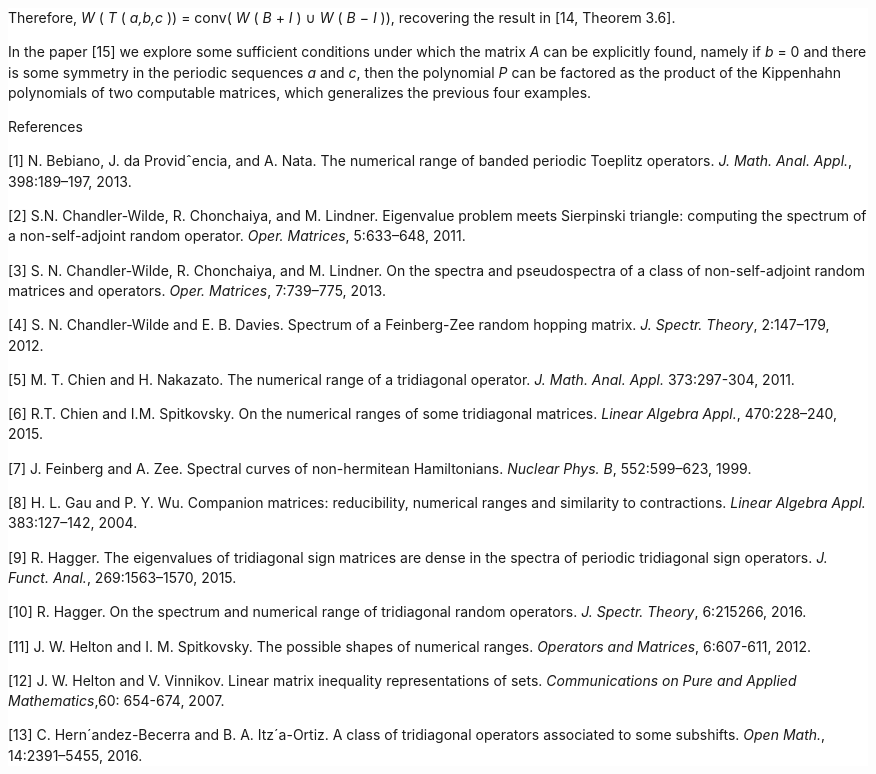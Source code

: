 
Therefore, _W_ ( _T_ ( _a,b,c_ )) = conv( _W_ ( _B_ + _I_ ) ∪ _W_ ( _B_ − _I_ )), recovering the result in [14, Theorem 3.6].

In the paper [15] we explore some sufficient conditions under which the matrix _A_ can
be explicitly found, namely if _b_ = 0 and there is some symmetry in the periodic sequences
_a_ and _c_, then the polynomial _P_ can be factored as the product of the Kippenhahn polynomials of two computable matrices, which generalizes the previous four examples.

References

[1] N. Bebiano, J. da Providˆencia, and A. Nata. The numerical range of banded periodic Toeplitz operators.
_J. Math. Anal. Appl._, 398:189–197, 2013.

[2] S.N. Chandler-Wilde, R. Chonchaiya, and M. Lindner. Eigenvalue problem meets Sierpinski triangle:
computing the spectrum of a non-self-adjoint random operator. _Oper. Matrices_, 5:633–648, 2011.

[3] S. N. Chandler-Wilde, R. Chonchaiya, and M. Lindner. On the spectra and pseudospectra of a class of
non-self-adjoint random matrices and operators. _Oper. Matrices_, 7:739–775, 2013.

[4] S. N. Chandler-Wilde and E. B. Davies. Spectrum of a Feinberg-Zee random hopping matrix.
_J. Spectr. Theory_, 2:147–179, 2012.

[5] M. T. Chien and H. Nakazato. The numerical range of a tridiagonal operator. _J. Math. Anal. Appl._
373:297-304, 2011.

[6] R.T. Chien and I.M. Spitkovsky. On the numerical ranges of some tridiagonal matrices. _Linear Algebra_
_Appl._, 470:228–240, 2015.

[7] J. Feinberg and A. Zee. Spectral curves of non-hermitean Hamiltonians. _Nuclear Phys. B_, 552:599–623,
1999.

[8] H. L. Gau and P. Y. Wu. Companion matrices: reducibility, numerical ranges and similarity to contractions. _Linear Algebra Appl._ 383:127–142, 2004.

[9] R. Hagger. The eigenvalues of tridiagonal sign matrices are dense in the spectra of periodic tridiagonal
sign operators. _J. Funct. Anal._, 269:1563–1570, 2015.

[10] R. Hagger. On the spectrum and numerical range of tridiagonal random operators. _J. Spectr. Theory_,
6:215266, 2016.

[11] J. W. Helton and I. M. Spitkovsky. The possible shapes of numerical ranges. _Operators and Matrices_,
6:607-611, 2012.

[12] J. W. Helton and V. Vinnikov. Linear matrix inequality representations of sets. _Communications on Pure_
_and Applied Mathematics_,60: 654-674, 2007.

[13] C. Hern´andez-Becerra and B. A. Itz´a-Ortiz. A class of tridiagonal operators associated to some subshifts. _Open Math._, 14:2391–5455, 2016.
